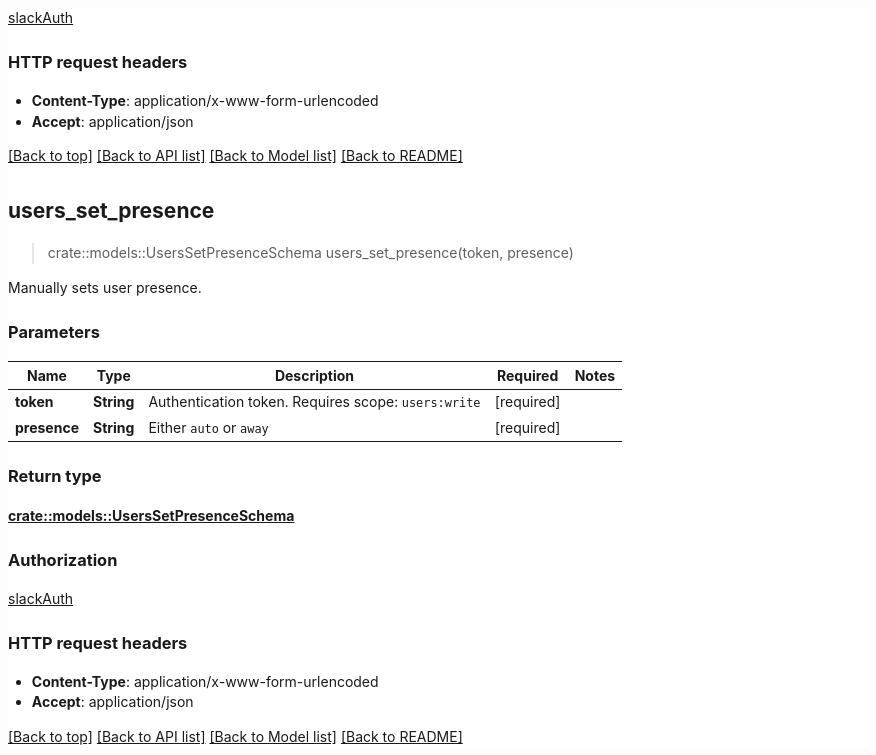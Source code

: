 [slackAuth](../README.md#slackAuth)

### HTTP request headers

- **Content-Type**: application/x-www-form-urlencoded
- **Accept**: application/json

[[Back to top]](#) [[Back to API list]](../README.md#documentation-for-api-endpoints) [[Back to Model list]](../README.md#documentation-for-models) [[Back to README]](../README.md)


## users_set_presence

> crate::models::UsersSetPresenceSchema users_set_presence(token, presence)


Manually sets user presence.

### Parameters


Name | Type | Description  | Required | Notes
------------- | ------------- | ------------- | ------------- | -------------
**token** | **String** | Authentication token. Requires scope: `users:write` | [required] |
**presence** | **String** | Either `auto` or `away` | [required] |

### Return type

[**crate::models::UsersSetPresenceSchema**](users_setPresence_schema.md)

### Authorization

[slackAuth](../README.md#slackAuth)

### HTTP request headers

- **Content-Type**: application/x-www-form-urlencoded
- **Accept**: application/json

[[Back to top]](#) [[Back to API list]](../README.md#documentation-for-api-endpoints) [[Back to Model list]](../README.md#documentation-for-models) [[Back to README]](../README.md)

